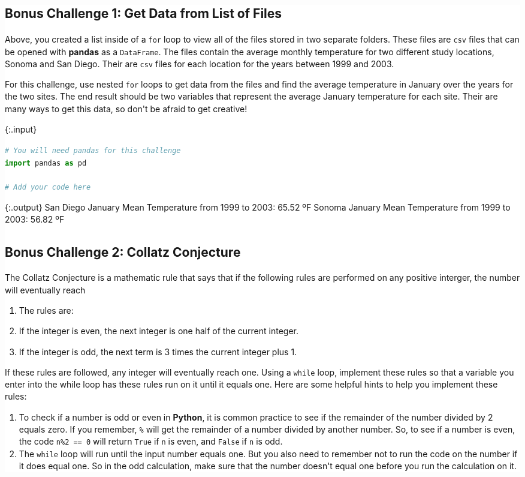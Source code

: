 <div class="notice--warning" markdown="1">

## <i class="fa fa-pencil-square-o" aria-hidden="true"></i> Bonus Challenge 1: Get Data from List of Files

Above, you created a list inside of a `for` loop to view all of the files 
stored in two separate folders. These files are `csv` files that can be opened 
with **pandas** as a `DataFrame`. The files contain the average monthly temperature 
for two different study locations, Sonoma and San Diego. Their are `csv` files for 
each location for the years between 1999 and 2003. 

For this challenge, use nested `for` loops to get data from the files and find the 
average temperature in January over the years for the two sites. The end result
should be two variables that represent the average January temperature for each site. 
Their are many ways to get this data, so don't be afraid to get creative!

</div>

{:.input}
```python
# You will need pandas for this challenge
import pandas as pd

# Add your code here 

```


{:.output}
    San Diego January Mean Temperature from 1999 to 2003: 65.52 ºF
    Sonoma January Mean Temperature from 1999 to 2003: 56.82 ºF



<div class="notice--warning" markdown="1">

## <i class="fa fa-pencil-square-o" aria-hidden="true"></i> Bonus Challenge 2: Collatz Conjecture

The Collatz Conjecture is a mathematic rule that says that if the following 
rules are performed on any positive interger, the number will eventually reach 
1. The rules are:

1. If the integer is even, the next integer is one half of the current integer.
2. If the integer is odd, the next term is 3 times the current integer plus 1. 

If these rules are followed, any integer will eventually reach one. Using a `while` 
loop, implement these rules so that a variable you enter into the while loop has these 
rules run on it until it equals one. Here are some helpful hints to help you implement 
these rules:

1. To check if a number is odd or even in **Python**, it is common practice to see if the remainder of the number divided by 2 equals zero. If you remember, `%` will get the remainder of a number divided by another number. So, to see if a number is even, the code `n%2 == 0` will return `True` if `n` is even, and `False` if `n` is odd.
2. The `while` loop will run until the input number equals one. But you also need to remember not to run the code on the number if it does equal one. So in the odd calculation, make sure that the number doesn't equal one before you run the calculation on it. 
